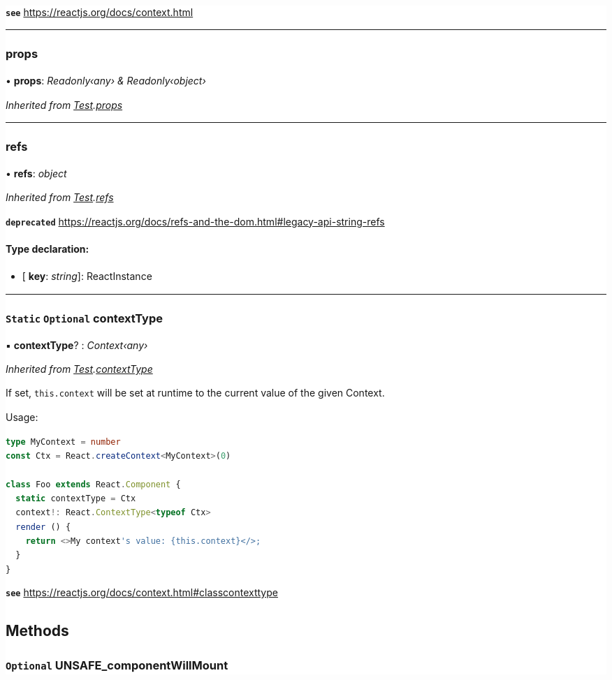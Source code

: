 **`see`** https://reactjs.org/docs/context.html

___

###  props

• **props**: *Readonly‹any› & Readonly‹object›*

*Inherited from [Test](test.md).[props](test.md#props)*

___

###  refs

• **refs**: *object*

*Inherited from [Test](test.md).[refs](test.md#refs)*

**`deprecated`** 
https://reactjs.org/docs/refs-and-the-dom.html#legacy-api-string-refs

#### Type declaration:

* \[ **key**: *string*\]: ReactInstance

___

### `Static` `Optional` contextType

▪ **contextType**? : *Context‹any›*

*Inherited from [Test](test.md).[contextType](test.md#static-optional-contexttype)*

If set, `this.context` will be set at runtime to the current value of the given Context.

Usage:

```ts
type MyContext = number
const Ctx = React.createContext<MyContext>(0)

class Foo extends React.Component {
  static contextType = Ctx
  context!: React.ContextType<typeof Ctx>
  render () {
    return <>My context's value: {this.context}</>;
  }
}
```

**`see`** https://reactjs.org/docs/context.html#classcontexttype

## Methods

### `Optional` UNSAFE_componentWillMount
